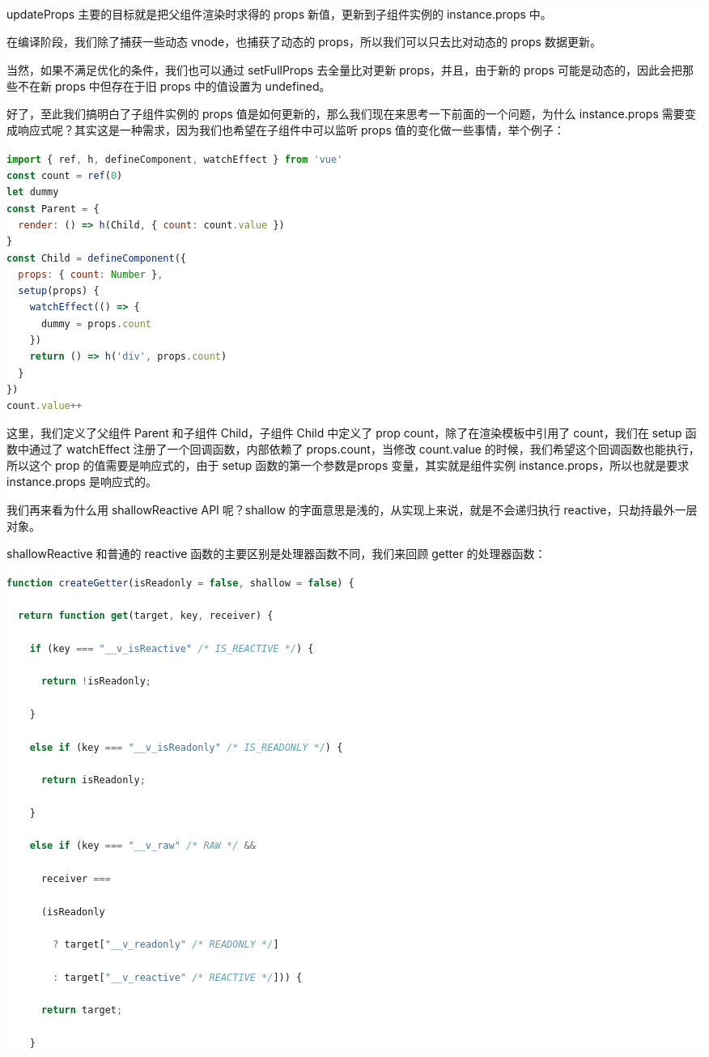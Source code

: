 updateProps 主要的目标就是把父组件渲染时求得的 props 新值，更新到子组件实例的 instance.props 中。

在编译阶段，我们除了捕获一些动态 vnode，也捕获了动态的 props，所以我们可以只去比对动态的 props 数据更新。

当然，如果不满足优化的条件，我们也可以通过 setFullProps 去全量比对更新 props，并且，由于新的 props 可能是动态的，因此会把那些不在新 props 中但存在于旧 props 中的值设置为 undefined。

好了，至此我们搞明白了子组件实例的 props 值是如何更新的，那么我们现在来思考一下前面的一个问题，为什么 instance.props 需要变成响应式呢？其实这是一种需求，因为我们也希望在子组件中可以监听 props 值的变化做一些事情，举个例子：

```js
import { ref, h, defineComponent, watchEffect } from 'vue'
const count = ref(0)
let dummy
const Parent = {
  render: () => h(Child, { count: count.value })
}
const Child = defineComponent({
  props: { count: Number },
  setup(props) {
    watchEffect(() => {
      dummy = props.count
    })
    return () => h('div', props.count)
  }
})
count.value++
```

这里，我们定义了父组件 Parent 和子组件 Child，子组件 Child 中定义了 prop count，除了在渲染模板中引用了 count，我们在 setup 函数中通过了 watchEffect 注册了一个回调函数，内部依赖了 props.count，当修改 count.value 的时候，我们希望这个回调函数也能执行，所以这个 prop 的值需要是响应式的，由于 setup 函数的第一个参数是props 变量，其实就是组件实例 instance.props，所以也就是要求 instance.props 是响应式的。

我们再来看为什么用 shallowReactive API 呢？shallow 的字面意思是浅的，从实现上来说，就是不会递归执行 reactive，只劫持最外一层对象。

shallowReactive 和普通的 reactive 函数的主要区别是处理器函数不同，我们来回顾 getter 的处理器函数：

```js
function createGetter(isReadonly = false, shallow = false) {

  return function get(target, key, receiver) {

    if (key === "__v_isReactive" /* IS_REACTIVE */) {

      return !isReadonly;

    }

    else if (key === "__v_isReadonly" /* IS_READONLY */) {

      return isReadonly;

    }

    else if (key === "__v_raw" /* RAW */ &&

      receiver ===

      (isReadonly

        ? target["__v_readonly" /* READONLY */]

        : target["__v_reactive" /* REACTIVE */])) {

      return target;

    }

```